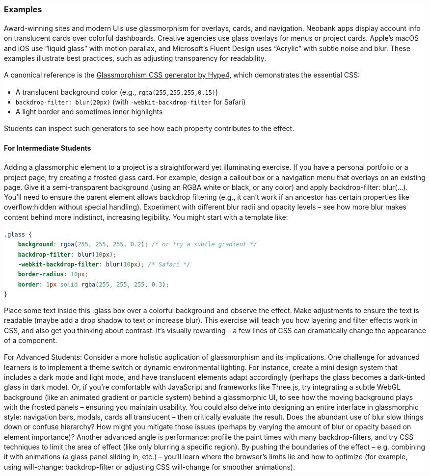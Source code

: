 ### Examples

Award-winning sites and modern UIs use glassmorphism for overlays, cards, and navigation. Neobank apps display account info on translucent cards over colorful dashboards. Creative agencies use glass overlays for menus or project cards. Apple’s macOS and iOS use “liquid glass” with motion parallax, and Microsoft’s Fluent Design uses “Acrylic” with subtle noise and blur. These examples illustrate best practices, such as adjusting transparency for readability.

A canonical reference is the [Glassmorphism CSS generator by Hype4](https://hype4.academy/tools/glassmorphism-generator), which demonstrates the essential CSS:

- A translucent background color (e.g., `rgba(255,255,255,0.15)`)
- `backdrop-filter: blur(20px)` (with `-webkit-backdrop-filter` for Safari)
- A light border and sometimes inner highlights

Students can inspect such generators to see how each property contributes to the effect.

#### For Intermediate Students

Adding a glassmorphic element to a project is a straightforward yet illuminating exercise. If you have a personal portfolio or a project page, try creating a frosted glass card. For example, design a callout box or a navigation menu that overlays on an existing page. Give it a semi-transparent background (using an RGBA white or black, or any color) and apply backdrop-filter: blur(…). You’ll need to ensure the parent element allows backdrop filtering (e.g., it can’t work if an ancestor has certain properties like overflow:hidden without special handling). Experiment with different blur radii and opacity levels – see how more blur makes content behind more indistinct, increasing legibility. You might start with a template like:

```css
.glass {
	background: rgba(255, 255, 255, 0.2); /* or try a subtle gradient */
	backdrop-filter: blur(10px);
	-webkit-backdrop-filter: blur(10px); /* Safari */
	border-radius: 10px;
	border: 1px solid rgba(255, 255, 255, 0.3);
}
```

Place some text inside this .glass box over a colorful background and observe the effect. Make adjustments to ensure the text is readable (maybe add a drop shadow to text or increase blur). This exercise will teach you how layering and filter effects work in CSS, and also get you thinking about contrast. It’s visually rewarding – a few lines of CSS can dramatically change the appearance of a component.

For Advanced Students: Consider a more holistic application of glassmorphism and its implications. One challenge for advanced learners is to implement a theme switch or dynamic environmental lighting. For instance, create a mini design system that includes a dark mode and light mode, and have translucent elements adapt accordingly (perhaps the glass becomes a dark-tinted glass in dark mode). Or, if you’re comfortable with JavaScript and frameworks like Three.js, try integrating a subtle WebGL background (like an animated gradient or particle system) behind a glassmorphic UI, to see how the moving background plays with the frosted panels – ensuring you maintain usability. You could also delve into designing an entire interface in glassmorphic style: navigation bars, modals, cards all translucent – then critically evaluate the result. Does the abundant use of blur slow things down or confuse hierarchy? How might you mitigate those issues (perhaps by varying the amount of blur or opacity based on element importance)? Another advanced angle is performance: profile the paint times with many backdrop-filters, and try CSS techniques to limit the area of effect (like only blurring a specific region). By pushing the boundaries of the effect – e.g. combining it with animations (a glass panel sliding in, etc.) – you’ll learn where the browser’s limits lie and how to optimize (for example, using will-change: backdrop-filter or adjusting CSS will-change for smoother animations).
